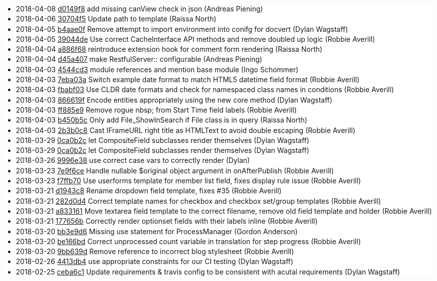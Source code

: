 * 2018-04-08 [d0149f8](https://github.com/silverstripe/silverstripe-restfulserver/commit/d0149f899596103fefeb7d442d779c64c107ec7c) add missing canView check in json (Andreas Piening)
 * 2018-04-06 [30704f5](https://github.com/symbiote/silverstripe-advancedworkflow/commit/30704f50de30189f7228c9271c22b2ea56bbfdf7) Update path to template (Raissa North)
 * 2018-04-05 [b4aae0f](https://github.com/silverstripe/cwp-core/commit/b4aae0fa891f9e840c7a82523b3a48f3f92040bb) Remove attempt to import environment into conifg for docvert (Dylan Wagstaff)
 * 2018-04-05 [39044de](https://github.com/silverstripe/silverstripe-externallinks/commit/39044de8ad7d05cd07e51ee0f10149d465205012) Use correct CacheInterface API methods and remove doubled up logic (Robbie Averill)
 * 2018-04-04 [a886f68](https://github.com/silverstripe/silverstripe-comments/commit/a886f68c58c3b45ae70cd91906cbd0677e9fd821) reintroduce extension hook for comment form rendering (Raissa North)
 * 2018-04-04 [d45a407](https://github.com/silverstripe/silverstripe-restfulserver/commit/d45a407185fae6d11353dbe259eb4db27423bb7b) make RestfulServer:: configurable (Andreas Piening)
 * 2018-04-03 [4544cd3](https://github.com/silverstripe/cwp/commit/4544cd3c5b0fbc102ad72f892064859777fed704) module references and mention base module (Ingo Schommer)
 * 2018-04-03 [7eba03a](https://github.com/silverstripe/cwp/commit/7eba03a3b4eb48d3783f23bacd707da78d174192) Switch example date format to match HTML5 datetime field format (Robbie Averill)
 * 2018-04-03 [fbabf03](https://github.com/silverstripe/cwp-starter-theme/commit/fbabf03b72ae8c886dde32a93c2bdbc97515ed66) Use CLDR date formats and check for namespaced class names in conditions (Robbie Averill)
 * 2018-04-03 [866619f](https://github.com/silverstripe/cwp-starter-theme/commit/866619fa5413c784de3b5721e444e8bfa1ef84a7) Encode entities appropriately using the new core method (Dylan Wagstaff)
 * 2018-04-03 [ff885e9](https://github.com/silverstripe/cwp/commit/ff885e98889f5c2cf8e283d484b31a30df3984b7) Remove rogue nbsp; from Start Time field labels (Robbie Averill)
 * 2018-04-03 [b450b5c](https://github.com/silverstripe/cwp/commit/b450b5ccbfcbab1bbe482a0bcc8b3699cd202b03) Only add File_ShowInSearch if File class is in query (Raissa North)
 * 2018-04-03 [2b3b0c8](https://github.com/silverstripe/silverstripe-iframe/commit/2b3b0c84ebf22fa2334e6390ab1717ee101936eb) Cast IFrameURL right title as HTMLText to avoid double escaping (Robbie Averill)
 * 2018-03-29 [0ca0b2c](https://github.com/silverstripe/cwp-starter-theme/commit/0ca0b2c0f56e88afdb395b979bf30e6153fb6af9) let CompositeField subclasses render themselves (Dylan Wagstaff)
 * 2018-03-29 [0ca0b2c](https://github.com/silverstripe/cwp-starter-theme/commit/0ca0b2c0f56e88afdb395b979bf30e6153fb6af9) let CompositeField subclasses render themselves (Dylan Wagstaff)
 * 2018-03-26 [9996e38](https://github.com/silverstripe/cwp-starter-theme/commit/9996e38cda15879bf8dfa5a871af17a3cec4a0f9) use correct case vars to correctly render (Dylan)
 * 2018-03-23 [7e9f6ce](https://github.com/silverstripe/silverstripe-auditor/commit/7e9f6cef53fc235ea5997e0c295c82a653f4c8af) Handle nullable $original object argument in onAfterPublish (Robbie Averill)
 * 2018-03-23 [f7ffb70](https://github.com/silverstripe/silverstripe-userforms/commit/f7ffb706ce784fbdcf388ce888b0df9ff934b5b9) Use userforms template for member list field, fixes display rule issue (Robbie Averill)
 * 2018-03-21 [d1943c8](https://github.com/silverstripe/cwp-starter-theme/commit/d1943c83695b5b750f7dccbf33c22c497cfd6ad1) Rename dropdown field template, fixes #35 (Robbie Averill)
 * 2018-03-21 [282d0d4](https://github.com/silverstripe/cwp-starter-theme/commit/282d0d42850afc6bdc44fef681dde0de2391e416) Correct template names for checkbox and checkbox set/group templates (Robbie Averill)
 * 2018-03-21 [a833161](https://github.com/silverstripe/cwp-starter-theme/commit/a833161b9d85e964dfd30f139f0eb5e2997a4776) Move textarea field template to the correct filename, remove old field template and holder (Robbie Averill)
 * 2018-03-21 [177656b](https://github.com/silverstripe/cwp-starter-theme/commit/177656b89be59bd3e5360420e60eb9be8acea470) Correctly render optionset fields with their labels inline (Robbie Averill)
 * 2018-03-20 [bb3e9d6](https://github.com/symbiote/silverstripe-queuedjobs/commit/bb3e9d6ab64aa6ba2b4c03a2e00fe986122ac299) Missing use statement for ProcessManager (Gordon Anderson)
 * 2018-03-20 [be166bd](https://github.com/silverstripe/cwp-starter-theme/commit/be166bde19c47460bd33c9355f0a1f77b721de30) Correct unprocessed count variable in translation for step progress (Robbie Averill)
 * 2018-03-20 [9bb639d](https://github.com/silverstripe/cwp-starter-theme/commit/9bb639d95b090dc083e0ed3779e6152034477df7) Remove reference to incorrect blog stylesheet (Robbie Averill)
 * 2018-02-26 [4413db4](https://github.com/silverstripe/cwp-search/commit/4413db4135b0a7f24d8995709fa4ecad9c2061a7) use appropriate constraints for our CI testing (Dylan Wagstaff)
 * 2018-02-25 [ceba6c1](https://github.com/silverstripe/silverstripe-externallinks/commit/ceba6c14069e06eeb3659e3a159fd632eba213be) Update requirements & travis config to be consistent with acutal requirements (Dylan Wagstaff)
